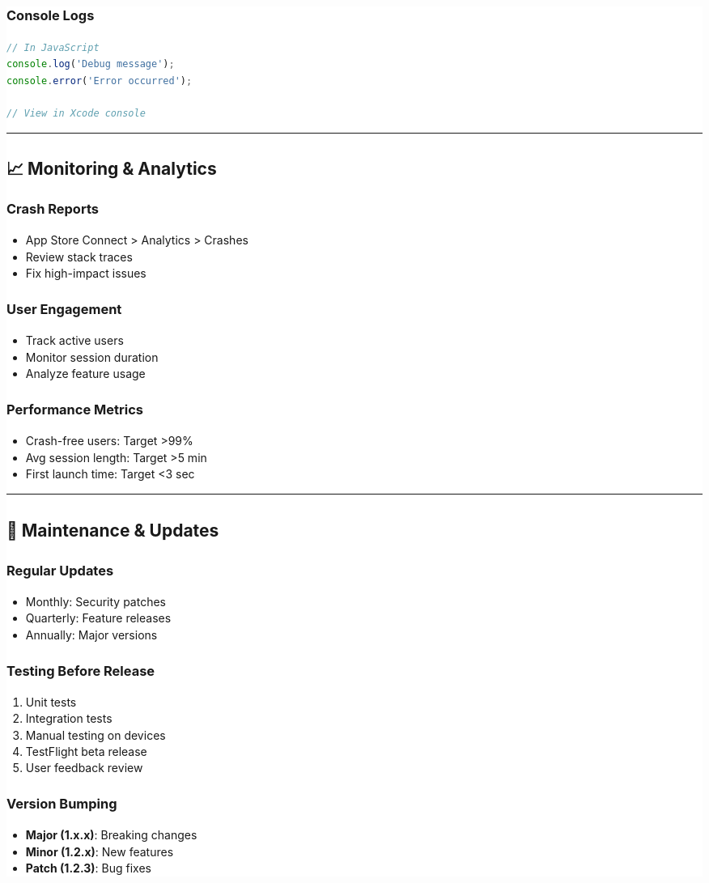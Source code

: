 ### Console Logs
```javascript
// In JavaScript
console.log('Debug message');
console.error('Error occurred');

// View in Xcode console
```

---

## 📈 Monitoring & Analytics

### Crash Reports
- App Store Connect > Analytics > Crashes
- Review stack traces
- Fix high-impact issues

### User Engagement
- Track active users
- Monitor session duration
- Analyze feature usage

### Performance Metrics
- Crash-free users: Target >99%
- Avg session length: Target >5 min
- First launch time: Target <3 sec

---

## 🔄 Maintenance & Updates

### Regular Updates
- Monthly: Security patches
- Quarterly: Feature releases
- Annually: Major versions

### Testing Before Release
1. Unit tests
2. Integration tests
3. Manual testing on devices
4. TestFlight beta release
5. User feedback review

### Version Bumping
- **Major (1.x.x)**: Breaking changes
- **Minor (1.2.x)**: New features
- **Patch (1.2.3)**: Bug fixes
